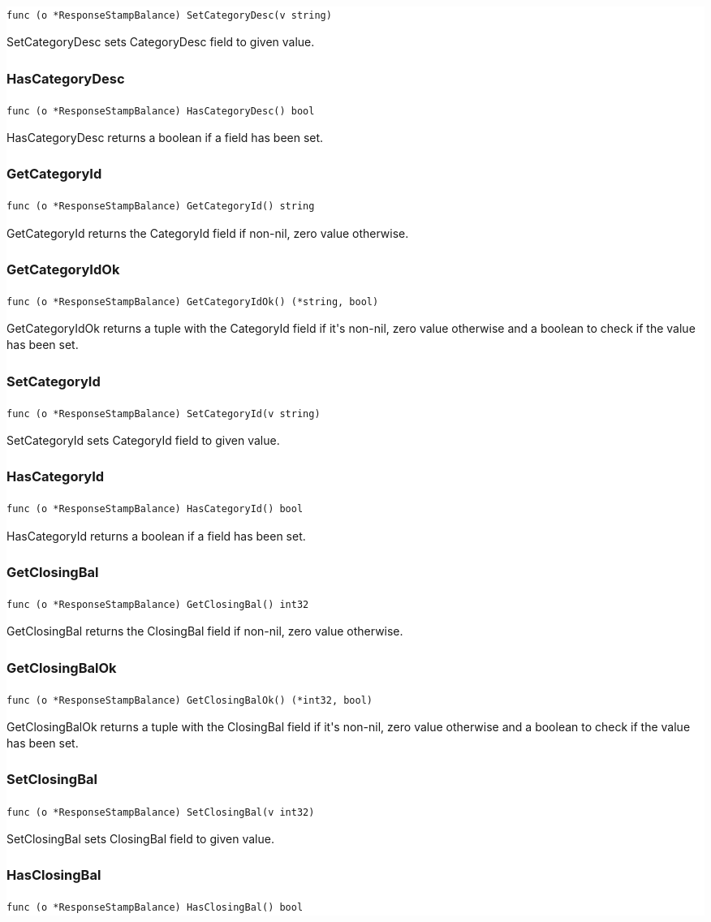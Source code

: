 `func (o *ResponseStampBalance) SetCategoryDesc(v string)`

SetCategoryDesc sets CategoryDesc field to given value.

### HasCategoryDesc

`func (o *ResponseStampBalance) HasCategoryDesc() bool`

HasCategoryDesc returns a boolean if a field has been set.

### GetCategoryId

`func (o *ResponseStampBalance) GetCategoryId() string`

GetCategoryId returns the CategoryId field if non-nil, zero value otherwise.

### GetCategoryIdOk

`func (o *ResponseStampBalance) GetCategoryIdOk() (*string, bool)`

GetCategoryIdOk returns a tuple with the CategoryId field if it's non-nil, zero value otherwise
and a boolean to check if the value has been set.

### SetCategoryId

`func (o *ResponseStampBalance) SetCategoryId(v string)`

SetCategoryId sets CategoryId field to given value.

### HasCategoryId

`func (o *ResponseStampBalance) HasCategoryId() bool`

HasCategoryId returns a boolean if a field has been set.

### GetClosingBal

`func (o *ResponseStampBalance) GetClosingBal() int32`

GetClosingBal returns the ClosingBal field if non-nil, zero value otherwise.

### GetClosingBalOk

`func (o *ResponseStampBalance) GetClosingBalOk() (*int32, bool)`

GetClosingBalOk returns a tuple with the ClosingBal field if it's non-nil, zero value otherwise
and a boolean to check if the value has been set.

### SetClosingBal

`func (o *ResponseStampBalance) SetClosingBal(v int32)`

SetClosingBal sets ClosingBal field to given value.

### HasClosingBal

`func (o *ResponseStampBalance) HasClosingBal() bool`
